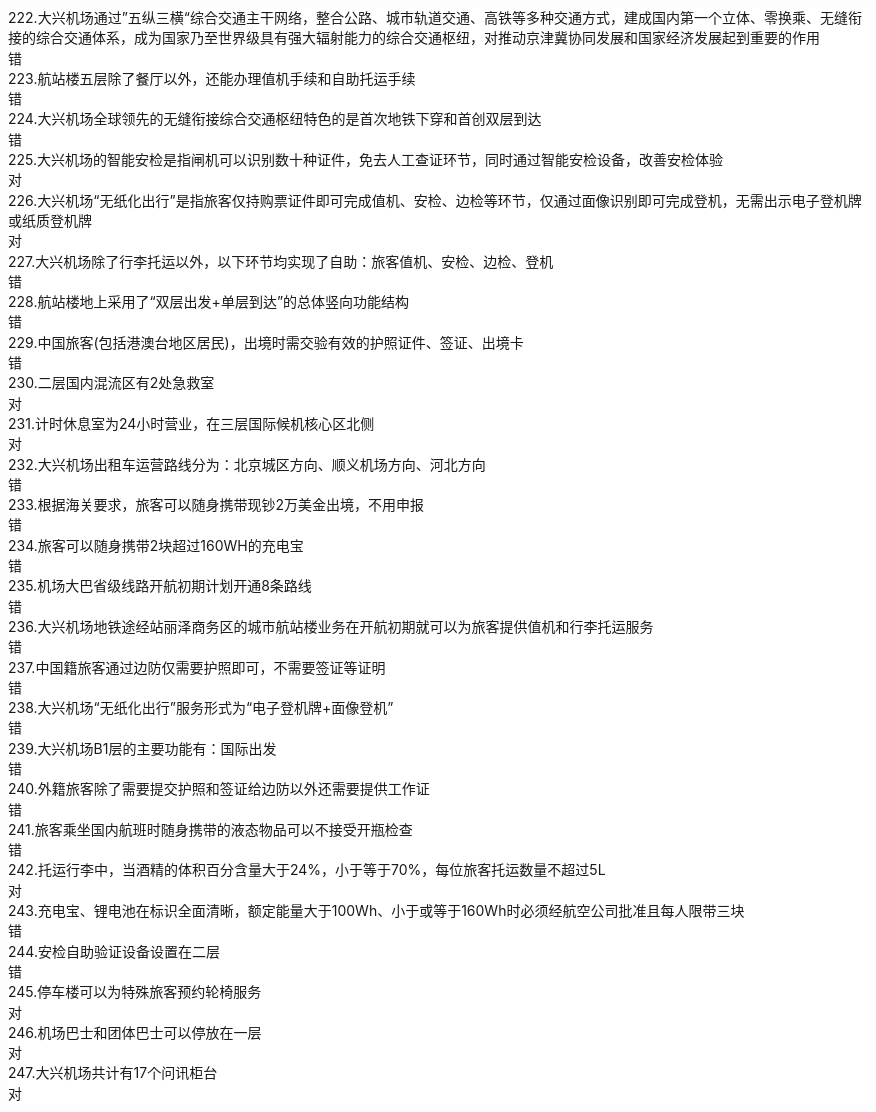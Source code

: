 222.大兴机场通过”五纵三横“综合交通主干网络，整合公路、城市轨道交通、高铁等多种交通方式，建成国内第一个立体、零换乘、无缝衔接的综合交通体系，成为国家乃至世界级具有强大辐射能力的综合交通枢纽，对推动京津冀协同发展和国家经济发展起到重要的作用  
错  
223.航站楼五层除了餐厅以外，还能办理值机手续和自助托运手续  
错  
224.大兴机场全球领先的无缝衔接综合交通枢纽特色的是首次地铁下穿和首创双层到达  
错  
225.大兴机场的智能安检是指闸机可以识别数十种证件，免去人工查证环节，同时通过智能安检设备，改善安检体验  
对  
226.大兴机场“无纸化出行”是指旅客仅持购票证件即可完成值机、安检、边检等环节，仅通过面像识别即可完成登机，无需出示电子登机牌或纸质登机牌  
对  
227.大兴机场除了行李托运以外，以下环节均实现了自助：旅客值机、安检、边检、登机  
错  
228.航站楼地上采用了“双层出发+单层到达”的总体竖向功能结构  
错  
229.中国旅客(包括港澳台地区居民)，出境时需交验有效的护照证件、签证、出境卡  
错  
230.二层国内混流区有2处急救室  
对  
231.计时休息室为24小时营业，在三层国际候机核心区北侧  
对    
232.大兴机场出租车运营路线分为：北京城区方向、顺义机场方向、河北方向  
错  
233.根据海关要求，旅客可以随身携带现钞2万美金出境，不用申报  
错  
234.旅客可以随身携带2块超过160WH的充电宝  
错  
235.机场大巴省级线路开航初期计划开通8条路线  
错  
236.大兴机场地铁途经站丽泽商务区的城市航站楼业务在开航初期就可以为旅客提供值机和行李托运服务  
错  
237.中国籍旅客通过边防仅需要护照即可，不需要签证等证明  
错  
238.大兴机场“无纸化出行”服务形式为“电子登机牌+面像登机”  
错  
239.大兴机场B1层的主要功能有：国际出发  
错  
240.外籍旅客除了需要提交护照和签证给边防以外还需要提供工作证  
错  
241.旅客乘坐国内航班时随身携带的液态物品可以不接受开瓶检查  
错  
242.托运行李中，当酒精的体积百分含量大于24%，小于等于70%，每位旅客托运数量不超过5L  
对  
243.充电宝、锂电池在标识全面清晰，额定能量大于100Wh、小于或等于160Wh时必须经航空公司批准且每人限带三块  
错  
244.安检自助验证设备设置在二层  
错  
245.停车楼可以为特殊旅客预约轮椅服务   
对  
246.机场巴士和团体巴士可以停放在一层  
对  
247.大兴机场共计有17个问讯柜台  
对  
